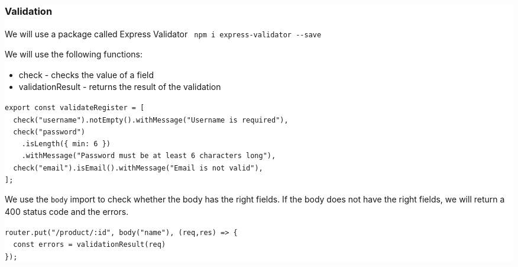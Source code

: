 ### Validation

We will use a package called Express Validator
` npm i express-validator --save`

We will use the following functions:

-   check - checks the value of a field
-   validationResult - returns the result of the validation

```
export const validateRegister = [
  check("username").notEmpty().withMessage("Username is required"),
  check("password")
    .isLength({ min: 6 })
    .withMessage("Password must be at least 6 characters long"),
  check("email").isEmail().withMessage("Email is not valid"),
];
```

We use the `body` import to check whether the body has the right fields. If the body does not have the right fields, we will return a 400 status code and the errors.

```
router.put("/product/:id", body("name"), (req,res) => {
  const errors = validationResult(req)
});
```


